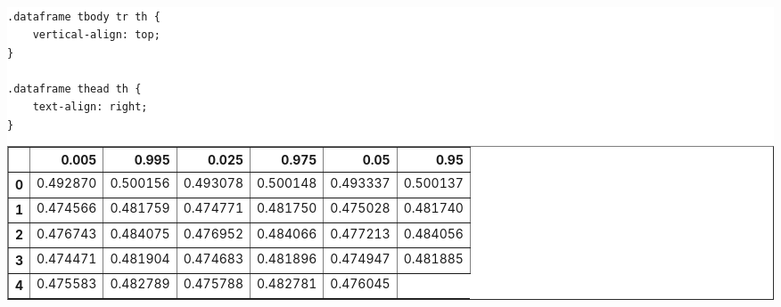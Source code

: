     .dataframe tbody tr th {
        vertical-align: top;
    }

    .dataframe thead th {
        text-align: right;
    }
</style>
<table border="1" class="dataframe">
  <thead>
    <tr style="text-align: right;">
      <th></th>
      <th>0.005</th>
      <th>0.995</th>
      <th>0.025</th>
      <th>0.975</th>
      <th>0.05</th>
      <th>0.95</th>
    </tr>
  </thead>
  <tbody>
    <tr>
      <th>0</th>
      <td>0.492870</td>
      <td>0.500156</td>
      <td>0.493078</td>
      <td>0.500148</td>
      <td>0.493337</td>
      <td>0.500137</td>
    </tr>
    <tr>
      <th>1</th>
      <td>0.474566</td>
      <td>0.481759</td>
      <td>0.474771</td>
      <td>0.481750</td>
      <td>0.475028</td>
      <td>0.481740</td>
    </tr>
    <tr>
      <th>2</th>
      <td>0.476743</td>
      <td>0.484075</td>
      <td>0.476952</td>
      <td>0.484066</td>
      <td>0.477213</td>
      <td>0.484056</td>
    </tr>
    <tr>
      <th>3</th>
      <td>0.474471</td>
      <td>0.481904</td>
      <td>0.474683</td>
      <td>0.481896</td>
      <td>0.474947</td>
      <td>0.481885</td>
    </tr>
    <tr>
      <th>4</th>
      <td>0.475583</td>
      <td>0.482789</td>
      <td>0.475788</td>
      <td>0.482781</td>
      <td>0.476045</td>